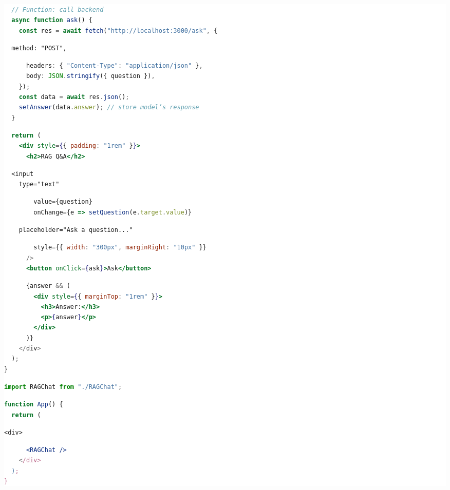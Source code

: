 ```js
  // Function: call backend
  async function ask() {
    const res = await fetch("http://localhost:3000/ask", {
```
      method: "POST",
```js
      headers: { "Content-Type": "application/json" },
      body: JSON.stringify({ question }),
    });
    const data = await res.json();
    setAnswer(data.answer); // store model’s response
  }
```

```jsx
  return (
    <div style={{ padding: "1rem" }}>
      <h2>RAG Q&A</h2>
```
      <input
        type="text"
```js
        value={question}
        onChange={e => setQuestion(e.target.value)}
```
        placeholder="Ask a question..."
```jsx
        style={{ width: "300px", marginRight: "10px" }}
      />
      <button onClick={ask}>Ask</button>
```

```jsx
      {answer && (
        <div style={{ marginTop: "1rem" }}>
          <h3>Answer:</h3>
          <p>{answer}</p>
        </div>
      )}
    </div>
  );
}
```

```js
import RAGChat from "./RAGChat";
```

```js
function App() {
  return (
```
    <div>
```jsx
      <RAGChat />
    </div>
  );
}
```
